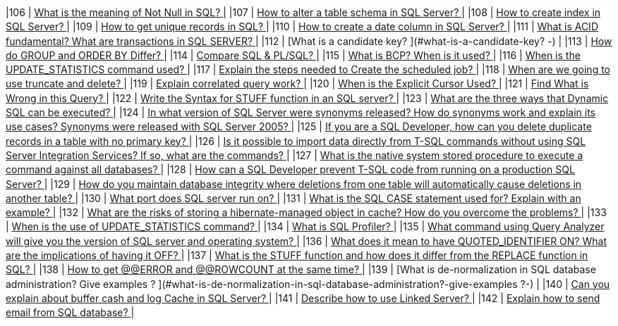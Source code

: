 |106    | [What is the meaning of Not Null in SQL?	](#what-is-the-meaning-of-not-null-in-sql?	)	|
|107    | [How to alter a table schema in SQL Server?	](#how-to-alter-a-table-schema-in-sql-server?	)	|
|108    | [How to create index in SQL Server? ](#how-to-create-index-in-sql-server?-)	|
|109    | [How to get unique records in SQL?	](#how-to-get-unique-records-in-sql?	)	|
|110    | [How to create a date column in SQL Server?	](#how-to-create-a-date-column-in-sql-server?	)	|
|111    | [What is ACID fundamental? What are transactions in SQL SERVER?	](#what-is-acid-fundamental?-what-are-transactions-in-sql-server?	)	|
|112    | [What is a candidate key?	 ](#what-is-a-candidate-key?	-)	|
|113    | [How do GROUP and ORDER BY Differ?	](#how-do-group-and-order-by-differ?	)	|
|114    | [Compare SQL & PL/SQL?	](#compare-sql-&-pl/sql?	)	|
|115    | [What is BCP? When is it used?	](#what-is-bcp?-when-is-it-used?	)	|
|116    | [When is the UPDATE_STATISTICS command used?	](#when-is-the-update_statistics-command-used?	)	|
|117    | [Explain the steps needed to Create the scheduled job? ](#explain-the-steps-needed-to-create-the-scheduled-job?-)	|
|118    | [When are we going to use truncate and delete?	](#when-are-we-going-to-use-truncate-and-delete?	)	|
|119    | [Explain correlated query work?	](#explain-correlated-query-work?	)	|
|120    | [When is the Explicit Cursor Used? ](#when-is-the-explicit-cursor-used?-)	|
|121    | [Find What is Wrong in this Query? ](#find-what-is-wrong-in-this-query?-)	|
|122    | [Write the Syntax for STUFF function in an SQL server?	](#write-the-syntax-for-stuff-function-in-an-sql-server?	)	|
|123    | [What are the three ways that Dynamic SQL can be executed? ](#what-are-the-three-ways-that-dynamic-sql-can-be-executed?-)	|
|124    | [In what version of SQL Server were synonyms released? How do synonyms work and explain its use cases? Synonyms were released with SQL Server 2005?	](#in-what-version-of-sql-server-were-synonyms-released?-how-do-synonyms-work-and-explain-its-use-cases?-synonyms-were-released-with-sql-server-2005?	)	|
|125    | [If you are a SQL Developer, how can you delete duplicate records in a table with no primary key?	](#if-you-are-a-sql-developer,-how-can-you-delete-duplicate-records-in-a-table-with-no-primary-key?	)	|
|126    | [Is it possible to import data directly from T-SQL commands without using SQL Server Integration Services? If so, what are the commands? ](#is-it-possible-to-import-data-directly-from-t-sql-commands-without-using-sql-server-integration-services?-if-so,-what-are-the-commands?-)	|
|127    | [What is the native system stored procedure to execute a command against all databases? ](#what-is-the-native-system-stored-procedure-to-execute-a-command-against-all-databases?-)	|
|128    | [How can a SQL Developer prevent T-SQL code from running on a production SQL Server?	](#how-can-a-sql-developer-prevent-t-sql-code-from-running-on-a-production-sql-server?	)	|
|129    | [How do you maintain database integrity where deletions from one table will automatically cause deletions in another table? ](#how-do-you-maintain-database-integrity-where-deletions-from-one-table-will-automatically-cause-deletions-in-another-table?-)	|
|130    | [What port does SQL server run on? ](#what-port-does-sql-server-run-on?-)	|
|131    | [What is the SQL CASE statement used for? Explain with an example? ](#what-is-the-sql-case-statement-used-for?-explain-with-an-example?-)	|
|132    | [What are the risks of storing a hibernate-managed object in cache? How do you overcome the problems? ](#what-are-the-risks-of-storing-a-hibernate-managed-object-in-cache?-how-do-you-overcome-the-problems?-)	|
|133    | [When is the use of UPDATE_STATISTICS command?	](#when-is-the-use-of-update_statistics-command?	)	|
|134    | [What is SQL Profiler?	](#what-is-sql-profiler?	)	|
|135    | [What command using Query Analyzer will give you the version of SQL server and operating system?	](#what-command-using-query-analyzer-will-give-you-the-version-of-sql-server-and-operating-system?	)	|
|136    | [What does it mean to have QUOTED_IDENTIFIER ON? What are the implications of having it OFF?	](#what-does-it-mean-to-have-quoted_identifier-on?-what-are-the-implications-of-having-it-off?	)	|
|137    | [What is the STUFF function and how does it differ from the REPLACE function in SQL?	](#what-is-the-stuff-function-and-how-does-it-differ-from-the-replace-function-in-sql?	)	|
|138    | [How to get @@ERROR and @@ROWCOUNT at the same time? ](#how-to-get-@@error-and-@@rowcount-at-the-same-time?-)	|
|139    | [What is de-normalization in SQL database administration? Give examples	? ](#what-is-de-normalization-in-sql-database-administration?-give-examples	?-)	|
|140    | [Can you explain about buffer cash and log Cache in SQL Server? ](#can-you-explain-about-buffer-cash-and-log-cache-in-sql-server?-)	|
|141    | [Describe how to use Linked Server? ](#describe-how-to-use-linked-server?-)	|
|142    | [Explain how to send email from SQL database? ](#explain-how-to-send-email-from-sql-database?-)	|